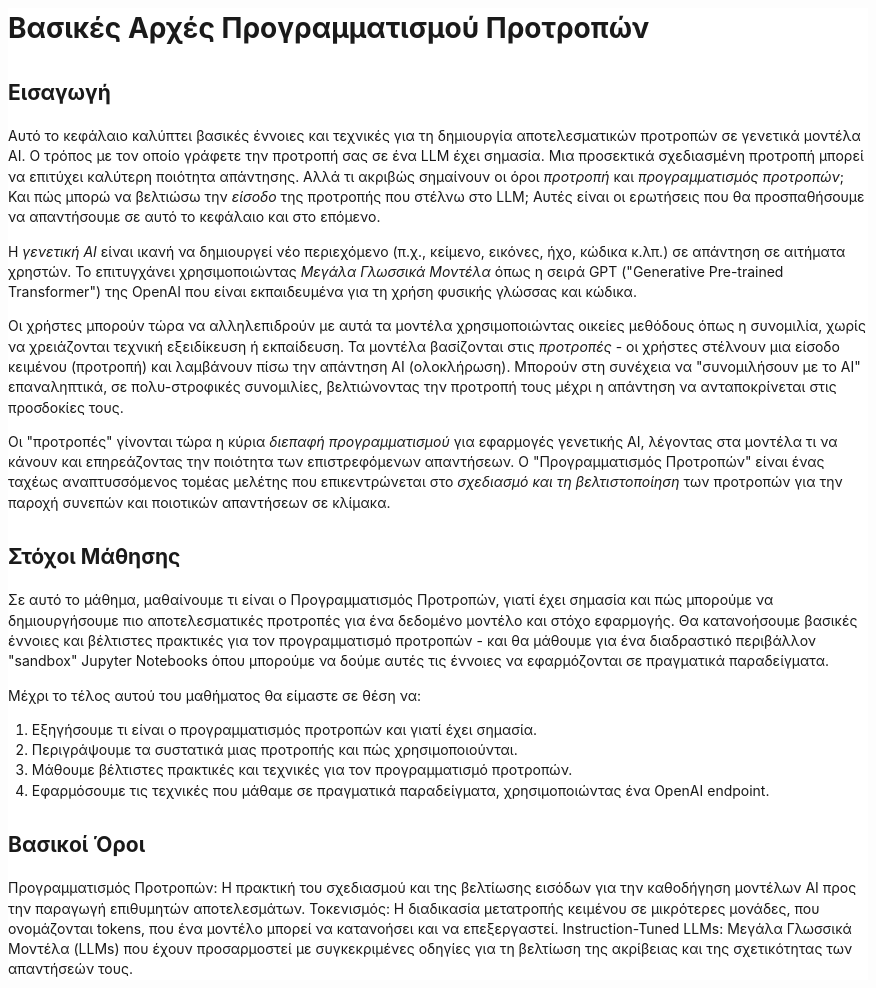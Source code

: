 
# Βασικές Αρχές Προγραμματισμού Προτροπών

## Εισαγωγή
Αυτό το κεφάλαιο καλύπτει βασικές έννοιες και τεχνικές για τη δημιουργία αποτελεσματικών προτροπών σε γενετικά μοντέλα AI. Ο τρόπος με τον οποίο γράφετε την προτροπή σας σε ένα LLM έχει σημασία. Μια προσεκτικά σχεδιασμένη προτροπή μπορεί να επιτύχει καλύτερη ποιότητα απάντησης. Αλλά τι ακριβώς σημαίνουν οι όροι _προτροπή_ και _προγραμματισμός προτροπών_; Και πώς μπορώ να βελτιώσω την _είσοδο_ της προτροπής που στέλνω στο LLM; Αυτές είναι οι ερωτήσεις που θα προσπαθήσουμε να απαντήσουμε σε αυτό το κεφάλαιο και στο επόμενο.

Η _γενετική AI_ είναι ικανή να δημιουργεί νέο περιεχόμενο (π.χ., κείμενο, εικόνες, ήχο, κώδικα κ.λπ.) σε απάντηση σε αιτήματα χρηστών. Το επιτυγχάνει χρησιμοποιώντας _Μεγάλα Γλωσσικά Μοντέλα_ όπως η σειρά GPT ("Generative Pre-trained Transformer") της OpenAI που είναι εκπαιδευμένα για τη χρήση φυσικής γλώσσας και κώδικα.

Οι χρήστες μπορούν τώρα να αλληλεπιδρούν με αυτά τα μοντέλα χρησιμοποιώντας οικείες μεθόδους όπως η συνομιλία, χωρίς να χρειάζονται τεχνική εξειδίκευση ή εκπαίδευση. Τα μοντέλα βασίζονται στις _προτροπές_ - οι χρήστες στέλνουν μια είσοδο κειμένου (προτροπή) και λαμβάνουν πίσω την απάντηση AI (ολοκλήρωση). Μπορούν στη συνέχεια να "συνομιλήσουν με το AI" επαναληπτικά, σε πολυ-στροφικές συνομιλίες, βελτιώνοντας την προτροπή τους μέχρι η απάντηση να ανταποκρίνεται στις προσδοκίες τους.

Οι "προτροπές" γίνονται τώρα η κύρια _διεπαφή προγραμματισμού_ για εφαρμογές γενετικής AI, λέγοντας στα μοντέλα τι να κάνουν και επηρεάζοντας την ποιότητα των επιστρεφόμενων απαντήσεων. Ο "Προγραμματισμός Προτροπών" είναι ένας ταχέως αναπτυσσόμενος τομέας μελέτης που επικεντρώνεται στο _σχεδιασμό και τη βελτιστοποίηση_ των προτροπών για την παροχή συνεπών και ποιοτικών απαντήσεων σε κλίμακα.

## Στόχοι Μάθησης

Σε αυτό το μάθημα, μαθαίνουμε τι είναι ο Προγραμματισμός Προτροπών, γιατί έχει σημασία και πώς μπορούμε να δημιουργήσουμε πιο αποτελεσματικές προτροπές για ένα δεδομένο μοντέλο και στόχο εφαρμογής. Θα κατανοήσουμε βασικές έννοιες και βέλτιστες πρακτικές για τον προγραμματισμό προτροπών - και θα μάθουμε για ένα διαδραστικό περιβάλλον "sandbox" Jupyter Notebooks όπου μπορούμε να δούμε αυτές τις έννοιες να εφαρμόζονται σε πραγματικά παραδείγματα.

Μέχρι το τέλος αυτού του μαθήματος θα είμαστε σε θέση να:

1. Εξηγήσουμε τι είναι ο προγραμματισμός προτροπών και γιατί έχει σημασία.
2. Περιγράψουμε τα συστατικά μιας προτροπής και πώς χρησιμοποιούνται.
3. Μάθουμε βέλτιστες πρακτικές και τεχνικές για τον προγραμματισμό προτροπών.
4. Εφαρμόσουμε τις τεχνικές που μάθαμε σε πραγματικά παραδείγματα, χρησιμοποιώντας ένα OpenAI endpoint.

## Βασικοί Όροι

Προγραμματισμός Προτροπών: Η πρακτική του σχεδιασμού και της βελτίωσης εισόδων για την καθοδήγηση μοντέλων AI προς την παραγωγή επιθυμητών αποτελεσμάτων.
Τοκενισμός: Η διαδικασία μετατροπής κειμένου σε μικρότερες μονάδες, που ονομάζονται tokens, που ένα μοντέλο μπορεί να κατανοήσει και να επεξεργαστεί.
Instruction-Tuned LLMs: Μεγάλα Γλωσσικά Μοντέλα (LLMs) που έχουν προσαρμοστεί με συγκεκριμένες οδηγίες για τη βελτίωση της ακρίβειας και της σχετικότητας των απαντήσεών τους.
